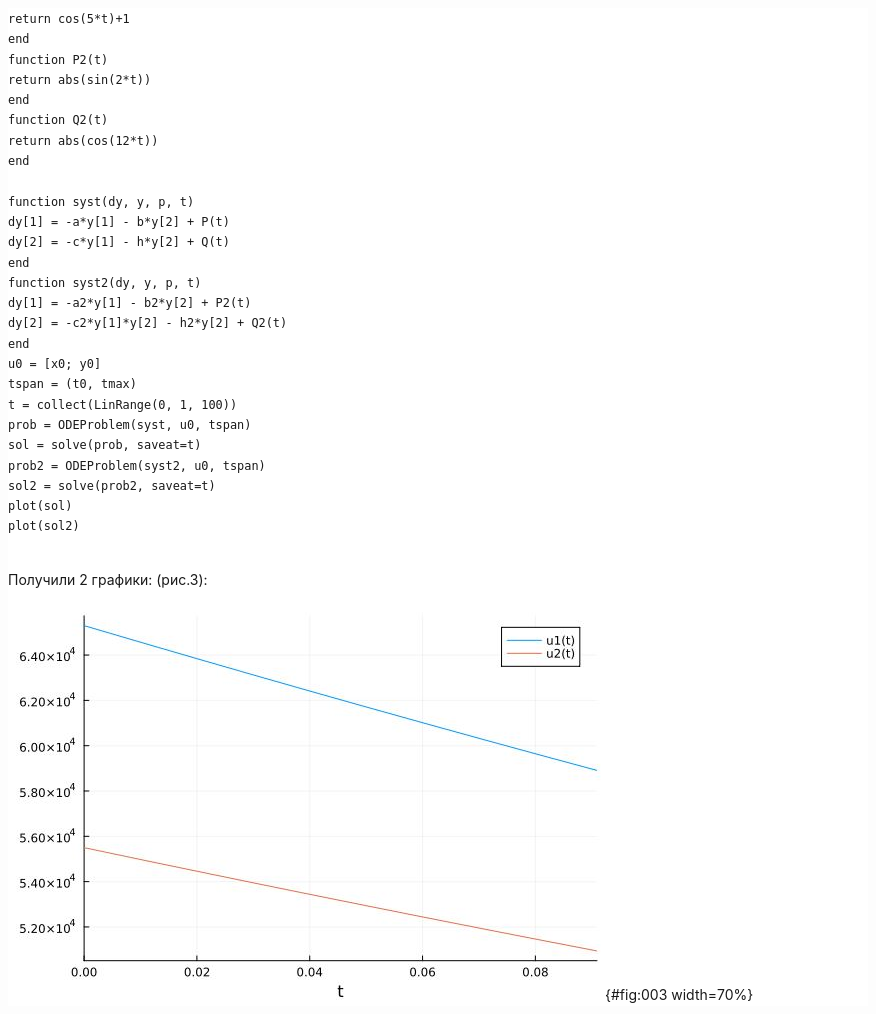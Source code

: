 ```
return cos(5*t)+1
end
function P2(t)
return abs(sin(2*t))
end
function Q2(t)
return abs(cos(12*t))
end

function syst(dy, y, p, t)
dy[1] = -a*y[1] - b*y[2] + P(t)
dy[2] = -c*y[1] - h*y[2] + Q(t)
end
function syst2(dy, y, p, t)
dy[1] = -a2*y[1] - b2*y[2] + P2(t)
dy[2] = -c2*y[1]*y[2] - h2*y[2] + Q2(t)
end
u0 = [x0; y0]
tspan = (t0, tmax)
t = collect(LinRange(0, 1, 100))
prob = ODEProblem(syst, u0, tspan)
sol = solve(prob, saveat=t)
prob2 = ODEProblem(syst2, u0, tspan)
sol2 = solve(prob2, saveat=t)
plot(sol)
plot(sol2)


```
Получили 2 графики:
(рис.3):

![случай 1](image/pic3.JPG "рис.1"){#fig:003 width=70%}
